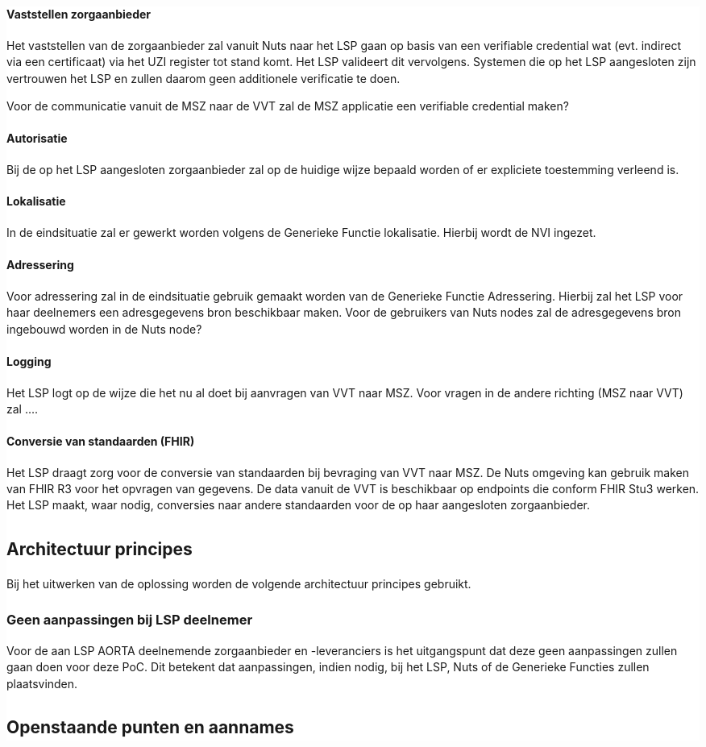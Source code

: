 #### Vaststellen zorgaanbieder

Het vaststellen van de zorgaanbieder zal vanuit Nuts naar het LSP gaan op basis
van een verifiable credential wat (evt. indirect via een certificaat) via het
UZI register tot stand komt. Het LSP valideert dit vervolgens. Systemen die op
het LSP aangesloten zijn vertrouwen het LSP en zullen daarom geen additionele
verificatie te doen.

Voor de communicatie vanuit de MSZ naar de VVT zal de MSZ applicatie een
verifiable credential maken?

#### Autorisatie

Bij de op het LSP aangesloten zorgaanbieder zal op de huidige wijze bepaald
worden of er expliciete toestemming verleend is.

#### Lokalisatie

In de eindsituatie zal er gewerkt worden volgens de Generieke Functie
lokalisatie. Hierbij wordt de NVI ingezet.

#### Adressering

Voor adressering zal in de eindsituatie gebruik gemaakt worden van de Generieke
Functie Adressering. Hierbij zal het LSP voor haar deelnemers een adresgegevens
bron beschikbaar maken. Voor de gebruikers van Nuts nodes zal de adresgegevens
bron ingebouwd worden in de Nuts node?

#### Logging

Het LSP logt op de wijze die het nu al doet bij aanvragen van VVT naar MSZ. Voor
vragen in de andere richting (MSZ naar VVT) zal ....

#### Conversie van standaarden (FHIR)

Het LSP draagt zorg voor de conversie van standaarden bij bevraging van VVT naar
MSZ. De Nuts omgeving kan gebruik maken van FHIR R3 voor het opvragen van
gegevens. De data vanuit de VVT is beschikbaar op endpoints die conform FHIR
Stu3 werken. Het LSP maakt, waar nodig, conversies naar andere standaarden voor
de op haar aangesloten zorgaanbieder.

## Architectuur principes

Bij het uitwerken van de oplossing worden de volgende architectuur principes
gebruikt.

### Geen aanpassingen bij LSP deelnemer

Voor de aan LSP AORTA deelnemende zorgaanbieder en -leveranciers is het uitgangspunt
dat deze geen aanpassingen zullen gaan doen voor deze PoC. Dit betekent dat
aanpassingen, indien nodig, bij het LSP, Nuts of de Generieke Functies zullen
plaatsvinden.

## Openstaande punten en aannames
